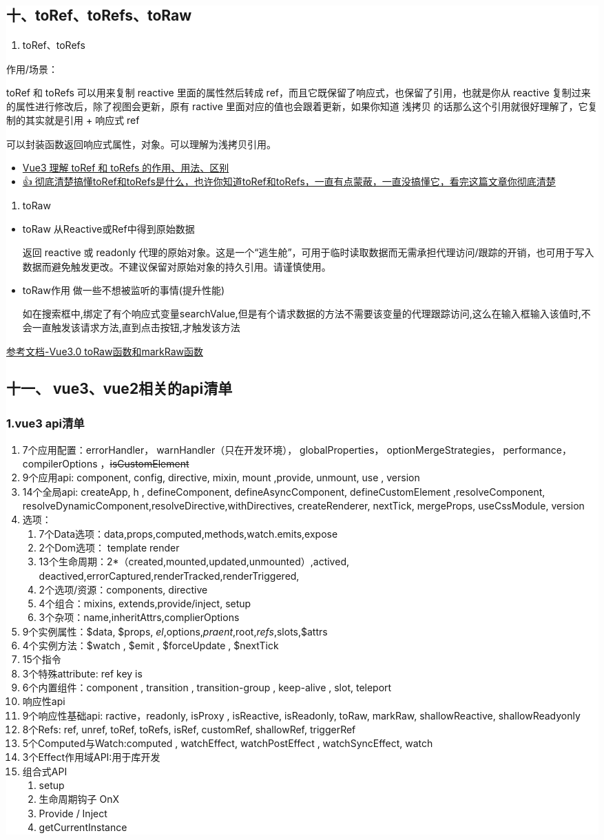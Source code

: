 ## 十、toRef、toRefs、toRaw

1. toRef、toRefs 

作用/场景：

  toRef 和 toRefs 可以用来复制 reactive 里面的属性然后转成 ref，而且它既保留了响应式，也保留了引用，也就是你从 reactive 复制过来的属性进行修改后，除了视图会更新，原有 ractive 里面对应的值也会跟着更新，如果你知道 浅拷贝 的话那么这个引用就很好理解了，它复制的其实就是引用 + 响应式 ref

  可以封装函数返回响应式属性，对象。可以理解为浅拷贝引用。

- [Vue3 理解 toRef 和 toRefs 的作用、用法、区别](https://blog.csdn.net/cookcyq__/article/details/121618833)
- [👍 彻底清楚搞懂toRef和toRefs是什么，也许你知道toRef和toRefs，一直有点蒙蔽，一直没搞懂它，看完这篇文章你彻底清楚](https://blog.csdn.net/qq_33323469/article/details/122121843)
  
1. toRaw

- toRaw
 	从Reactive或Ref中得到原始数据

  返回 reactive 或 readonly 代理的原始对象。这是一个“逃生舱”，可用于临时读取数据而无需承担代理访问/跟踪的开销，也可用于写入数据而避免触发更改。不建议保留对原始对象的持久引用。请谨慎使用。

  
- toRaw作用
 	做一些不想被监听的事情(提升性能)

  如在搜索框中,绑定了有个响应式变量searchValue,但是有个请求数据的方法不需要该变量的代理跟踪访问,这么在输入框输入该值时,不会一直触发该请求方法,直到点击按钮,才触发该方法

[参考文档-Vue3.0 toRaw函数和markRaw函数](https://www.jianshu.com/p/73fcbbc9b654)

## 十一、 vue3、vue2相关的api清单

### 1.vue3 api清单

1. 7个应用配置：errorHandler， warnHandler（只在开发环境）， globalProperties， optionMergeStrategies， performance， compilerOptions ，~~isCustomElement~~
2. 9个应用api: component, config, directive, mixin, mount ,provide, unmount, use , version
3. 14个全局api: createApp, h , defineComponent, defineAsyncComponent, defineCustomElement ,resolveComponent, resolveDynamicComponent,resolveDirective,withDirectives, createRenderer, nextTick, mergeProps, useCssModule, version
4. 选项：
   1. 7个Data选项：data,props,computed,methods,watch.emits,expose
   2. 2个Dom选项： template render
   3. 13个生命周期：2*（created,mounted,updated,unmounted）,actived, deactived,errorCaptured,renderTracked,renderTriggered,
   4. 2个选项/资源：components, directive
   5. 4个组合：mixins, extends,provide/inject, setup
   6. 3个杂项：name,inheritAttrs,complierOptions 
5. 9个实例属性：$data, $props, $el,$options,$praent,$root,$refs,$slots,$attrs
6. 4个实例方法：$watch , $emit , $forceUpdate , $nextTick
7. 15个指令
8. 3个特殊attribute: ref key is
9. 6个内置组件：component , transition , transition-group , keep-alive , slot, teleport
10. 响应性api
   1. 9个响应性基础api: ractive，readonly, isProxy , isReactive, isReadonly, toRaw, markRaw, shallowReactive, shallowReadyonly
   2. 8个Refs: ref, unref, toRef, toRefs, isRef, customRef, shallowRef, triggerRef
   3. 5个Computed与Watch:computed , watchEffect, watchPostEffect , watchSyncEffect, watch
   4. 3个Effect作用域API:用于库开发
11. 组合式API
    1. setup
    2. 生命周期钩子 OnX
    3. Provide / Inject
    4. getCurrentInstance
